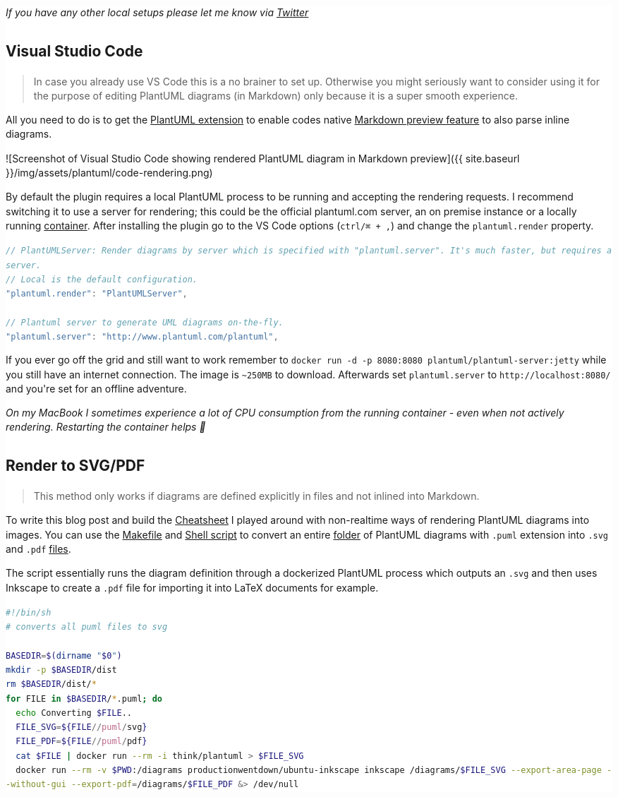 _If you have any other local setups please let me know via [Twitter](https://twitter.com/an0xff)_

## Visual Studio Code

> In case you already use VS Code this is a no brainer to set up. Otherwise you might seriously want to consider using it for the purpose of editing PlantUML diagrams (in Markdown) only because it is a super smooth experience.

All you need to do is to get the [PlantUML extension](https://marketplace.visualstudio.com/items?itemName=jebbs.plantuml) to enable codes native [Markdown preview feature](https://code.visualstudio.com/docs/languages/markdown) to also parse inline diagrams.

![Screenshot of Visual Studio Code showing rendered PlantUML diagram in Markdown preview]({{ site.baseurl }}/img/assets/plantuml/code-rendering.png)

By default the plugin requires a local PlantUML process to be running and accepting the rendering requests. I recommend switching it to use a server for rendering; this could be the official plantuml.com server, an on premise instance or a locally running [container](https://hub.docker.com/r/plantuml/plantuml-server/). After installing the plugin go to the VS Code options (`ctrl/⌘ + ,`) and change the `plantuml.render` property.

```javascript
// PlantUMLServer: Render diagrams by server which is specified with "plantuml.server". It's much faster, but requires a server.
// Local is the default configuration.
"plantuml.render": "PlantUMLServer",

// Plantuml server to generate UML diagrams on-the-fly.
"plantuml.server": "http://www.plantuml.com/plantuml",
```

If you ever go off the grid and still want to work remember to `docker run -d -p 8080:8080 plantuml/plantuml-server:jetty` while you still have an internet connection. The image is `~250MB` to download. Afterwards set `plantuml.server` to `http://localhost:8080/` and you're set for an offline adventure.

_On my MacBook I sometimes experience a lot of CPU consumption from the running container - even when not actively rendering. Restarting the container helps 🤷‍_

## Render to SVG/PDF

> This method only works if diagrams are defined explicitly in files and not inlined into Markdown.

To write this blog post and build the [Cheatsheet]() I played around with non-realtime ways of rendering PlantUML diagrams into images. You can use the [Makefile](https://github.com/anoff/blog/blob/master/img/assets/plantuml/Makefile) and [Shell script](https://github.com/anoff/blog/blob/master/img/assets/plantuml/diagrams/convert.sh) to convert an entire [folder](https://github.com/anoff/blog/tree/master/img/assets/plantuml/diagrams) of PlantUML diagrams with `.puml` extension into `.svg` and `.pdf` [files](https://github.com/anoff/blog/tree/master/img/assets/plantuml/diagrams/dist).

The script essentially runs the diagram definition through a dockerized PlantUML process which outputs an `.svg` and then uses Inkscape to create a `.pdf` file for importing it into LaTeX documents for example.

```sh
#!/bin/sh
# converts all puml files to svg

BASEDIR=$(dirname "$0")
mkdir -p $BASEDIR/dist
rm $BASEDIR/dist/*
for FILE in $BASEDIR/*.puml; do
  echo Converting $FILE..
  FILE_SVG=${FILE//puml/svg}
  FILE_PDF=${FILE//puml/pdf}
  cat $FILE | docker run --rm -i think/plantuml > $FILE_SVG
  docker run --rm -v $PWD:/diagrams productionwentdown/ubuntu-inkscape inkscape /diagrams/$FILE_SVG --export-area-page --without-gui --export-pdf=/diagrams/$FILE_PDF &> /dev/null
```